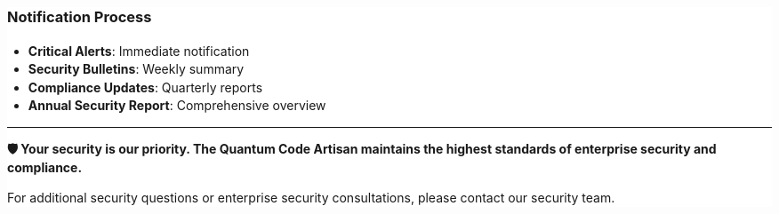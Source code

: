 ### Notification Process
- **Critical Alerts**: Immediate notification
- **Security Bulletins**: Weekly summary
- **Compliance Updates**: Quarterly reports
- **Annual Security Report**: Comprehensive overview

---

**🛡️ Your security is our priority. The Quantum Code Artisan maintains the highest standards of enterprise security and compliance.**

For additional security questions or enterprise security consultations, please contact our security team.